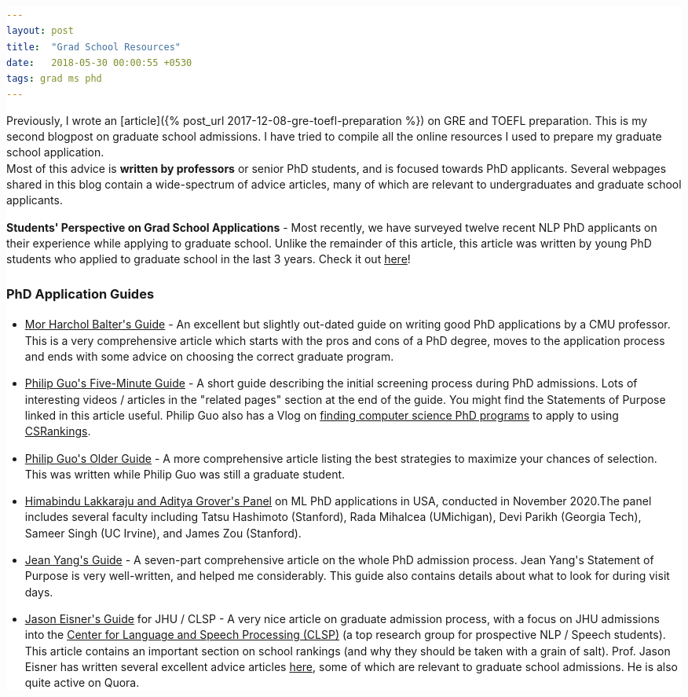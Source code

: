 ```yaml
---
layout: post
title:  "Grad School Resources"
date:   2018-05-30 00:00:55 +0530
tags: grad ms phd
---
```


Previously, I wrote an [article]({% post_url 2017-12-08-gre-toefl-preparation %}) on GRE and TOEFL preparation. This is my second blogpost on graduate school admissions. I have tried to compile all the online resources I used to prepare my graduate school application.  
Most of this advice is **written by professors** or senior PhD students, and is focused towards PhD applicants. Several webpages shared in this blog contain a wide-spectrum of advice articles, many of which are relevant to undergraduates and graduate school applicants.

**Students' Perspective on Grad School Applications** - Most recently, we have surveyed twelve recent NLP PhD applicants on their experience while applying to graduate school. Unlike the remainder of this article, this article was written by young PhD students who applied to graduate school in the last 3 years. Check it out [here](https://blog.nelsonliu.me/2019/10/24/student-perspectives-on-applying-to-nlp-phd-programs/)!

### PhD Application Guides

* [Mor Harchol Balter's Guide](https://www.cs.cmu.edu/~harchol/gradschooltalk.pdf) - An excellent but slightly out-dated guide on writing good PhD applications by a CMU professor. This is a very comprehensive article which starts with the pros and cons of a PhD degree, moves to the application process and ends with some advice on choosing the correct graduate program.

* [Philip Guo's Five-Minute Guide](http://www.pgbovine.net/PhD-application-tips.htm) - A short guide describing the initial screening process during PhD admissions. Lots of interesting videos / articles in the "related pages" section at the end of the guide. You might find the Statements of Purpose linked in this article useful. Philip Guo also has a Vlog on [finding computer science PhD programs](http://www.pgbovine.net/PG-Vlog-203-applying-to-CS-PhD-programs.htm) to apply to using [CSRankings](csrankings.org/).

* [Philip Guo's Older Guide](http://www.pgbovine.net/grad-school-app-tips.htm) - A more comprehensive article listing the best strategies to maximize your chances of selection. This was written while Philip Guo was still a graduate student.

* [Himabindu Lakkaraju and Aditya Grover's Panel](https://www.youtube.com/watch?v=z6TkkdlRWcU) on ML PhD applications in USA, conducted in November 2020.The panel includes several faculty including Tatsu Hashimoto (Stanford), Rada Mihalcea (UMichigan), Devi Parikh (Georgia Tech), Sameer Singh (UC Irvine), and James Zou (Stanford).

* [Jean Yang's Guide](http://jxyzabc.blogspot.com/2008/08/cs-grad-school-part-1-deciding-to-apply.html) - A seven-part comprehensive article on the whole PhD admission process. Jean Yang's Statement of Purpose is very well-written, and helped me considerably. This guide also contains details about what to look for during visit days.

* [Jason Eisner's Guide](http://www.cs.jhu.edu/~jason/advice/prospective-students.html) for JHU / CLSP - A very nice article on graduate admission process, with a focus on JHU admissions into the [Center for Language and Speech Processing (CLSP)](http://clsp.jhu.edu/) (a top research group for prospective NLP / Speech students). This article contains an important section on school rankings (and why they should be taken with a grain of salt). Prof. Jason Eisner has written several excellent advice articles [here](http://www.cs.jhu.edu/~jason/advice/), some of which are relevant to graduate school admissions. He is also quite active on Quora.
